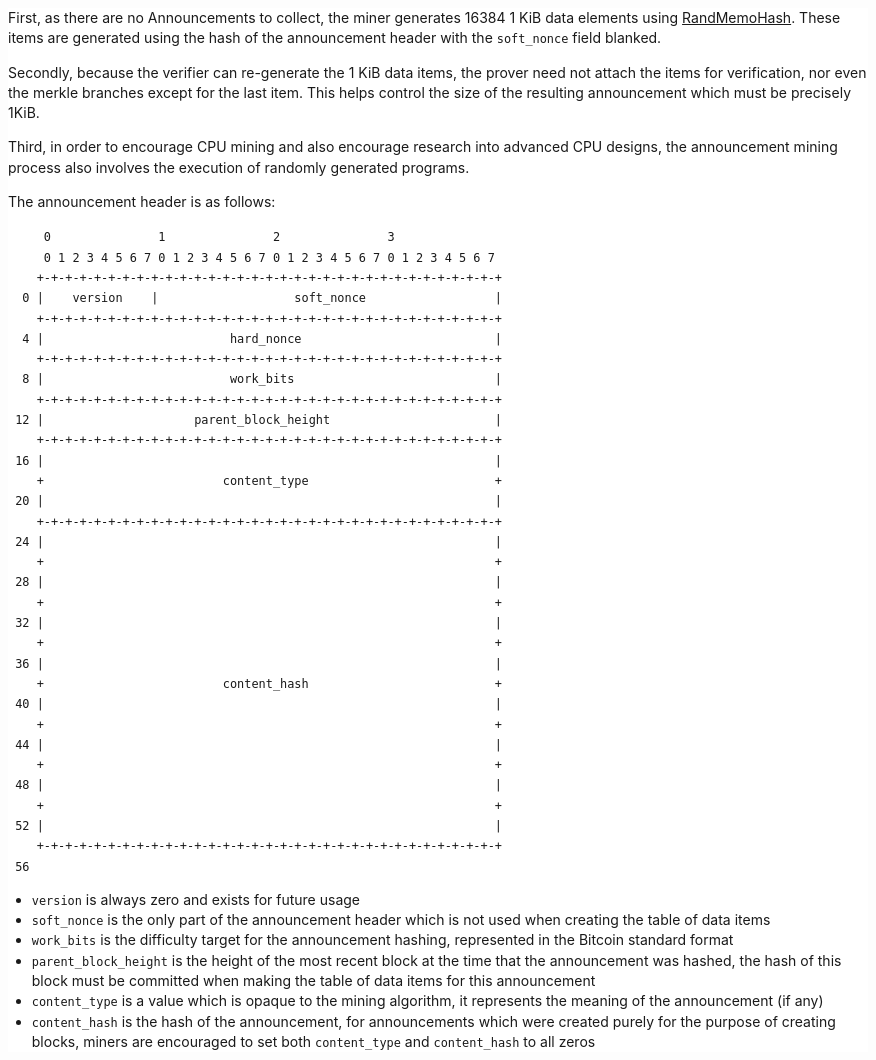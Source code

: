 First, as there are no Announcements to collect, the miner generates 16384 1 KiB data elements
using [RandMemoHash](http://www.hashcash.org/papers/memohash.pdf). These items are generated using
the hash of the announcement header with the `soft_nonce` field blanked.

Secondly, because the verifier can re-generate the 1 KiB data items, the prover need not attach
the items for verification, nor even the merkle branches except for the last item. This helps
control the size of the resulting announcement which must be precisely 1KiB.

Third, in order to encourage CPU mining and also encourage research into advanced CPU designs, the
announcement mining process also involves the execution of randomly generated programs.

The announcement header is as follows:

```
     0               1               2               3
     0 1 2 3 4 5 6 7 0 1 2 3 4 5 6 7 0 1 2 3 4 5 6 7 0 1 2 3 4 5 6 7
    +-+-+-+-+-+-+-+-+-+-+-+-+-+-+-+-+-+-+-+-+-+-+-+-+-+-+-+-+-+-+-+-+
  0 |    version    |                   soft_nonce                  |
    +-+-+-+-+-+-+-+-+-+-+-+-+-+-+-+-+-+-+-+-+-+-+-+-+-+-+-+-+-+-+-+-+
  4 |                          hard_nonce                           |
    +-+-+-+-+-+-+-+-+-+-+-+-+-+-+-+-+-+-+-+-+-+-+-+-+-+-+-+-+-+-+-+-+
  8 |                          work_bits                            |
    +-+-+-+-+-+-+-+-+-+-+-+-+-+-+-+-+-+-+-+-+-+-+-+-+-+-+-+-+-+-+-+-+
 12 |                     parent_block_height                       |
    +-+-+-+-+-+-+-+-+-+-+-+-+-+-+-+-+-+-+-+-+-+-+-+-+-+-+-+-+-+-+-+-+
 16 |                                                               |
    +                         content_type                          +
 20 |                                                               |
    +-+-+-+-+-+-+-+-+-+-+-+-+-+-+-+-+-+-+-+-+-+-+-+-+-+-+-+-+-+-+-+-+
 24 |                                                               |
    +                                                               +
 28 |                                                               |
    +                                                               +
 32 |                                                               |
    +                                                               +
 36 |                                                               |
    +                         content_hash                          +
 40 |                                                               |
    +                                                               +
 44 |                                                               |
    +                                                               +
 48 |                                                               |
    +                                                               +
 52 |                                                               |
    +-+-+-+-+-+-+-+-+-+-+-+-+-+-+-+-+-+-+-+-+-+-+-+-+-+-+-+-+-+-+-+-+
 56
```

* `version` is always zero and exists for future usage
* `soft_nonce` is the only part of the announcement header which is not used when creating the
table of data items
* `work_bits` is the difficulty target for the announcement hashing, represented in the Bitcoin
standard format
* `parent_block_height` is the height of the most recent block at the time that the announcement
was hashed, the hash of this block must be committed when making the table of data items for this
announcement
* `content_type` is a value which is opaque to the mining algorithm, it represents the meaning of
the announcement (if any)
* `content_hash` is the hash of the announcement, for announcements which were created purely for
the purpose of creating blocks, miners are encouraged to set both `content_type` and `content_hash`
to all zeros
